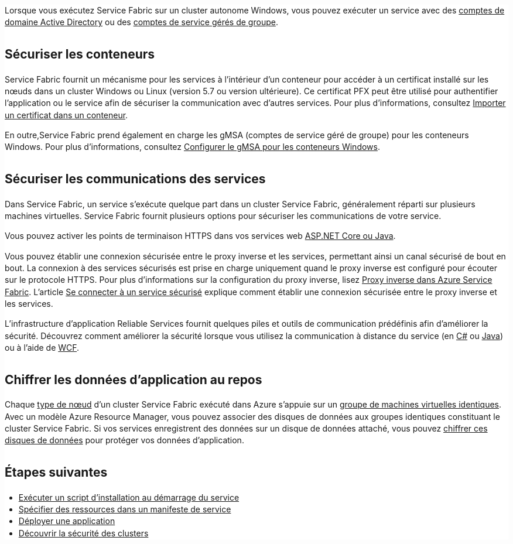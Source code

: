 Lorsque vous exécutez Service Fabric sur un cluster autonome Windows, vous pouvez exécuter un service avec des [comptes de domaine Active Directory](service-fabric-run-service-as-ad-user-or-group.md) ou des [comptes de service gérés de groupe](service-fabric-run-service-as-gmsa.md).

## <a name="secure-containers"></a>Sécuriser les conteneurs
Service Fabric fournit un mécanisme pour les services à l’intérieur d’un conteneur pour accéder à un certificat installé sur les nœuds dans un cluster Windows ou Linux (version 5.7 ou version ultérieure). Ce certificat PFX peut être utilisé pour authentifier l’application ou le service afin de sécuriser la communication avec d’autres services. Pour plus d’informations, consultez [Importer un certificat dans un conteneur](service-fabric-securing-containers.md).

En outre,Service Fabric prend également en charge les gMSA (comptes de service géré de groupe) pour les conteneurs Windows. Pour plus d’informations, consultez [Configurer le gMSA pour les conteneurs Windows](service-fabric-setup-gmsa-for-windows-containers.md).

## <a name="secure-service-communication"></a>Sécuriser les communications des services
Dans Service Fabric, un service s’exécute quelque part dans un cluster Service Fabric, généralement réparti sur plusieurs machines virtuelles. Service Fabric fournit plusieurs options pour sécuriser les communications de votre service.

Vous pouvez activer les points de terminaison HTTPS dans vos services web [ASP.NET Core ou Java](service-fabric-service-manifest-resources.md#example-specifying-an-https-endpoint-for-your-service).

Vous pouvez établir une connexion sécurisée entre le proxy inverse et les services, permettant ainsi un canal sécurisé de bout en bout. La connexion à des services sécurisés est prise en charge uniquement quand le proxy inverse est configuré pour écouter sur le protocole HTTPS. Pour plus d’informations sur la configuration du proxy inverse, lisez [Proxy inverse dans Azure Service Fabric](service-fabric-reverseproxy.md).  L’article [Se connecter à un service sécurisé](service-fabric-reverseproxy-configure-secure-communication.md) explique comment établir une connexion sécurisée entre le proxy inverse et les services.

L’infrastructure d’application Reliable Services fournit quelques piles et outils de communication prédéfinis afin d’améliorer la sécurité. Découvrez comment améliorer la sécurité lorsque vous utilisez la communication à distance du service (en [C#](service-fabric-reliable-services-secure-communication.md) ou [Java](service-fabric-reliable-services-secure-communication-java.md)) ou à l’aide de [WCF](service-fabric-reliable-services-secure-communication-wcf.md).

## <a name="encrypt-application-data-at-rest"></a>Chiffrer les données d’application au repos
Chaque [type de nœud](service-fabric-cluster-nodetypes.md) d’un cluster Service Fabric exécuté dans Azure s’appuie sur un [groupe de machines virtuelles identiques](../virtual-machine-scale-sets/overview.md). Avec un modèle Azure Resource Manager, vous pouvez associer des disques de données aux groupes identiques constituant le cluster Service Fabric.  Si vos services enregistrent des données sur un disque de données attaché, vous pouvez [chiffrer ces disques de données](../virtual-machine-scale-sets/disk-encryption-powershell.md) pour protéger vos données d’application.





## <a name="next-steps"></a>Étapes suivantes
* [Exécuter un script d’installation au démarrage du service](service-fabric-run-script-at-service-startup.md)
* [Spécifier des ressources dans un manifeste de service](service-fabric-service-manifest-resources.md)
* [Déployer une application](service-fabric-deploy-remove-applications.md)
* [Découvrir la sécurité des clusters](service-fabric-cluster-security.md)


[key-vault-get-started]:../key-vault/general/overview.md
[config-package]: service-fabric-application-and-service-manifests.md
[service-fabric-cluster-creation-via-arm]: service-fabric-cluster-creation-via-arm.md


[overview]:./media/service-fabric-application-and-service-security/overview.png
